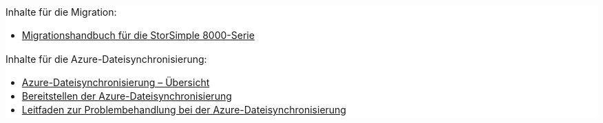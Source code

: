 Inhalte für die Migration:

* [Migrationshandbuch für die StorSimple 8000-Serie](storage-files-migration-storsimple-8000.md)

Inhalte für die Azure-Dateisynchronisierung:

* [Azure-Dateisynchronisierung – Übersicht](../file-sync/file-sync-planning.md)
* [Bereitstellen der Azure-Dateisynchronisierung](../file-sync/file-sync-deployment-guide.md)
* [Leitfaden zur Problembehandlung bei der Azure-Dateisynchronisierung](../file-sync/file-sync-troubleshoot.md)